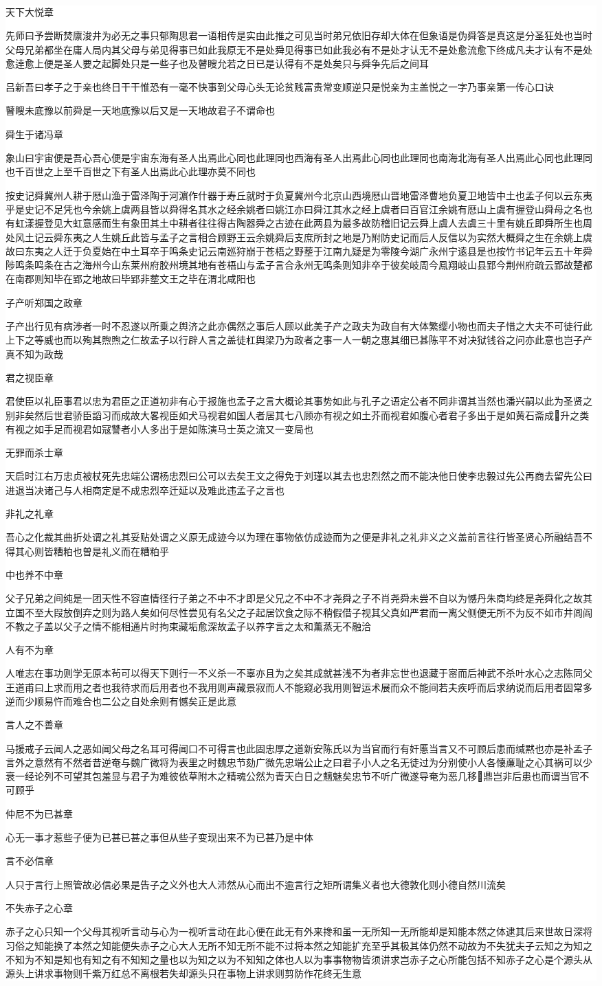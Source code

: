 天下大悦章  

先师曰予尝断焚廪浚井为必无之事只郁陶思君一语相传是实由此推之可见当时弟兄依旧存却大体在但象语是伪舜答是真这是分圣狂处也当时父母兄弟都坐在庸人局内其父母与弟见得事已如此我原无不是处舜见得事已如此我必有不是处才认无不是处愈流愈下终成凡夫才认有不是处愈逹愈上便是圣人要之起脚处只是一些子也及瞽瞍允若之日已是认得有不是处矣只与舜争先后之间耳  

吕新吾曰孝子之于亲也终日干干惟恐有一毫不快事到父母心头无论贫贱富贵常变顺逆只是悦亲为主盖悦之一字乃事亲第一传心口诀  

瞽瞍未底豫以前舜是一天地底豫以后又是一天地故君子不谓命也  

舜生于诸冯章  

象山曰宇宙便是吾心吾心便是宇宙东海有圣人出焉此心同也此理同也西海有圣人出焉此心同也此理同也南海北海有圣人出焉此心同也此理同也千百世之上至千百世之下有圣人出焉此心此理亦莫不同也  

按史记舜冀州人耕于厯山渔于雷泽陶于河濵作什器于寿丘就时于负夏冀州今北京山西境厯山晋地雷泽曹地负夏卫地皆中土也孟子何以云东夷乎是史记不足凭也今余姚上虞两县皆以舜得名其水之经余姚者曰姚江亦曰舜江其水之经上虞者曰百官江余姚有厯山上虞有握登山舜母之名也有虹漾握登见大虹意感而生有象田其土中耕者往往得古陶器舜之古迹在此两县为最多故防稽旧记云舜上虞人去虞三十里有姚丘即舜所生也周处风土记云舜东夷之人生姚丘此皆与孟子之言相合顾野王云余姚舜后支庶所封之地是乃附防史记而后人反信以为实然大概舜之生在余姚上虞故曰东夷之人迁于负夏始在中土耳卒于鸣条史记云南廵狩崩于苍梧之野塟于江南九疑是为零陵今湖广永州宁逺县是也按竹书记年云五十年舜陟鸣条鸣条在古之海州今山东莱州府胶州境其地有苍梧山与孟子言合永州无鸣条则知非卒于彼矣岐周今鳯翔岐山县郢今荆州府疏云郢故楚都在南郡则知毕在郢之地故曰毕郢非塟文王之毕在渭北咸阳也  

子产听郑国之政章  

子产出行见有病渉者一时不忍遂以所乗之舆济之此亦偶然之事后人顾以此美子产之政夫为政自有大体繁缨小物也而夫子惜之大夫不可徒行此上下之等威也而以殉其煦煦之仁故孟子以行辟人言之盖徒杠舆梁乃为政者之事一人一朝之惠其细已甚陈平不对决狱钱谷之问亦此意也岂子产真不知为政哉  

君之视臣章  

君使臣以礼臣事君以忠为君臣之正道初非有心于报施也孟子之言大概论其事势如此与孔子之语定公者不同非谓其当然也潘兴嗣以此为圣贤之别非矣然后世君骄臣謟习而成故大畧视臣如犬马视君如国人者居其七八顾亦有视之如土芥而视君如腹心者君子多出于是如黄石斋成升之类有视之如手足而视君如冦讐者小人多出于是如陈演马士英之流又一变局也  

无罪而杀士章  

天启时江右万忠贞被杖死先忠端公谓杨忠烈曰公可以去矣王文之得免于刘瑾以其去也忠烈然之而不能决他日使李忠毅过先公再商去留先公曰进退当决诸己与人相商定是不成忠烈卒迁延以及难此违孟子之言也  

非礼之礼章  

吾心之化裁其曲折处谓之礼其妥贴处谓之义原无成迹今以为理在事物依仿成迹而为之便是非礼之礼非义之义盖前言往行皆圣贤心所融结吾不得其心则皆糟粕也曽是礼义而在糟粕乎  

中也养不中章  

父子兄弟之间纯是一团天性不容直情径行子弟之不中不才即是父兄之不中不才尧舜之子不肖尧舜未尝不自以为憾丹朱商均终是尧舜化之故其立国不至大叚放倒弃之则为路人矣如何尽性尝见有名父之子起居饮食之际不稍假借子视其父真如严君而一离父侧便无所不为反不如市井闾阎不教之子盖以父子之情不能相通片时拘束藏垢愈深故孟子以养字言之太和薫蒸无不融洽  

人有不为章  

人唯志在事功则学无原本茍可以得天下则行一不义杀一不辜亦且为之矣其成就甚浅不为者非忘世也退藏于宻而后神武不杀叶水心之志陈同父王道甫曰上求而用之者也我待求而后用者也不我用则声藏景寂而人不能窥必我用则智运术展而众不能间若夫疾呼而后求纳说而后用者固常多逆而少顺易忤而难合也二公之自处余则有憾矣正是此意  

言人之不善章  

马援戒子云闻人之恶如闻父母之名耳可得闻口不可得言也此固忠厚之道新安陈氏以为当官而行有奸慝当言又不可顾后患而缄黙也亦是补孟子言外之意然有不然者昔逆奄与魏广微将为表里之时魏忠节劾广微先忠端公止之曰君子小人之名无徒过为分别使小人各懐亷耻之心其祸可以少衰一经论列不可望其包羞显与君子为难彼依草附木之精魂公然为青天白日之魑魅矣忠节不听广微遂导奄为恶几移鼎岂非后患也而谓当官不可顾乎  

仲尼不为已甚章  

心无一事才惹些子便为已甚已甚之事但从些子变现出来不为已甚乃是中体  

言不必信章  

人只于言行上照管故必信必果是告子之义外也大人沛然从心而出不逾言行之矩所谓集义者也大德敦化则小德自然川流矣  

不失赤子之心章  

赤子之心只知一个父母其视听言动与心为一视听言动在此心便在此无有外来搀和虽一无所知一无所能却是知能本然之体逮其后来世故日深将习俗之知能换了本然之知能便失赤子之心大人无所不知无所不能不过将本然之知能扩充至乎其极其体仍然不动故为不失犹夫子云知之为知之不知为不知是知也有知之有不知知之量也以为知之以为不知知之体也人以为事事物物皆须讲求岂赤子之心所能包括不知赤子之心是个源头从源头上讲求事物则千紫万红总不离根若失却源头只在事物上讲求则剪防作花终无生意  
